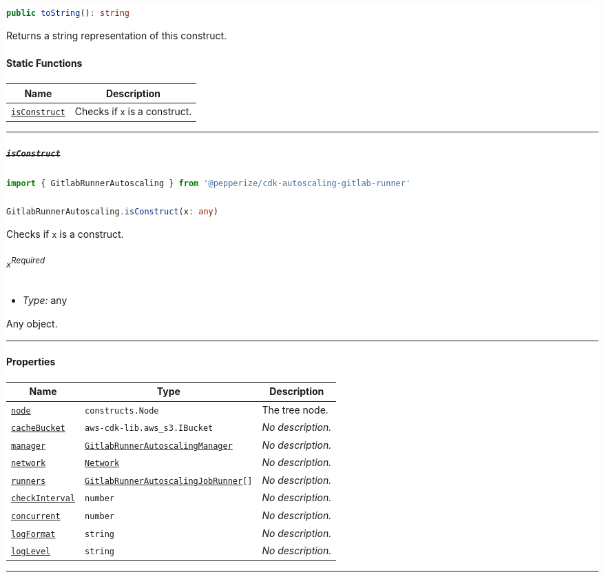 ```typescript
public toString(): string
```

Returns a string representation of this construct.

#### Static Functions <a name="Static Functions" id="Static Functions"></a>

| **Name** | **Description** |
| --- | --- |
| <code><a href="#@pepperize/cdk-autoscaling-gitlab-runner.GitlabRunnerAutoscaling.isConstruct">isConstruct</a></code> | Checks if `x` is a construct. |

---

##### ~~`isConstruct`~~ <a name="isConstruct" id="@pepperize/cdk-autoscaling-gitlab-runner.GitlabRunnerAutoscaling.isConstruct"></a>

```typescript
import { GitlabRunnerAutoscaling } from '@pepperize/cdk-autoscaling-gitlab-runner'

GitlabRunnerAutoscaling.isConstruct(x: any)
```

Checks if `x` is a construct.

###### `x`<sup>Required</sup> <a name="x" id="@pepperize/cdk-autoscaling-gitlab-runner.GitlabRunnerAutoscaling.isConstruct.parameter.x"></a>

- *Type:* any

Any object.

---

#### Properties <a name="Properties" id="Properties"></a>

| **Name** | **Type** | **Description** |
| --- | --- | --- |
| <code><a href="#@pepperize/cdk-autoscaling-gitlab-runner.GitlabRunnerAutoscaling.property.node">node</a></code> | <code>constructs.Node</code> | The tree node. |
| <code><a href="#@pepperize/cdk-autoscaling-gitlab-runner.GitlabRunnerAutoscaling.property.cacheBucket">cacheBucket</a></code> | <code>aws-cdk-lib.aws_s3.IBucket</code> | *No description.* |
| <code><a href="#@pepperize/cdk-autoscaling-gitlab-runner.GitlabRunnerAutoscaling.property.manager">manager</a></code> | <code><a href="#@pepperize/cdk-autoscaling-gitlab-runner.GitlabRunnerAutoscalingManager">GitlabRunnerAutoscalingManager</a></code> | *No description.* |
| <code><a href="#@pepperize/cdk-autoscaling-gitlab-runner.GitlabRunnerAutoscaling.property.network">network</a></code> | <code><a href="#@pepperize/cdk-autoscaling-gitlab-runner.Network">Network</a></code> | *No description.* |
| <code><a href="#@pepperize/cdk-autoscaling-gitlab-runner.GitlabRunnerAutoscaling.property.runners">runners</a></code> | <code><a href="#@pepperize/cdk-autoscaling-gitlab-runner.GitlabRunnerAutoscalingJobRunner">GitlabRunnerAutoscalingJobRunner</a>[]</code> | *No description.* |
| <code><a href="#@pepperize/cdk-autoscaling-gitlab-runner.GitlabRunnerAutoscaling.property.checkInterval">checkInterval</a></code> | <code>number</code> | *No description.* |
| <code><a href="#@pepperize/cdk-autoscaling-gitlab-runner.GitlabRunnerAutoscaling.property.concurrent">concurrent</a></code> | <code>number</code> | *No description.* |
| <code><a href="#@pepperize/cdk-autoscaling-gitlab-runner.GitlabRunnerAutoscaling.property.logFormat">logFormat</a></code> | <code>string</code> | *No description.* |
| <code><a href="#@pepperize/cdk-autoscaling-gitlab-runner.GitlabRunnerAutoscaling.property.logLevel">logLevel</a></code> | <code>string</code> | *No description.* |

---